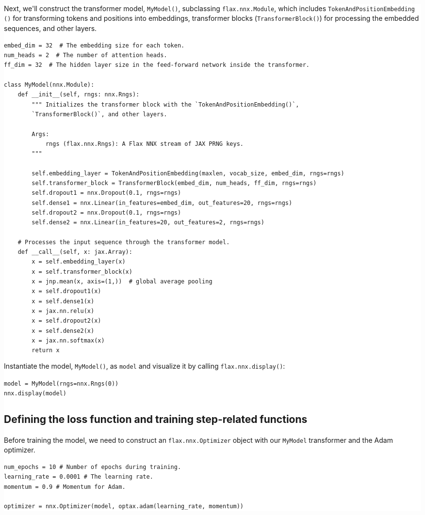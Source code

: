 Next, we'll construct the transformer model, `MyModel()`, subclassing `flax.nnx.Module`, which includes `TokenAndPositionEmbedding()` for transforming tokens and positions into embeddings, transformer blocks (`TransformerBlock()`) for processing the embedded sequences, and other layers.

```{code-cell} ipython3
embed_dim = 32  # The embedding size for each token.
num_heads = 2  # The number of attention heads.
ff_dim = 32  # The hidden layer size in the feed-forward network inside the transformer.

class MyModel(nnx.Module):
    def __init__(self, rngs: nnx.Rngs):
        """ Initializes the transformer block with the `TokenAndPositionEmbedding()`,
        `TransformerBlock()`, and other layers.

        Args:
            rngs (flax.nnx.Rngs): A Flax NNX stream of JAX PRNG keys.
        """

        self.embedding_layer = TokenAndPositionEmbedding(maxlen, vocab_size, embed_dim, rngs=rngs)
        self.transformer_block = TransformerBlock(embed_dim, num_heads, ff_dim, rngs=rngs)
        self.dropout1 = nnx.Dropout(0.1, rngs=rngs)
        self.dense1 = nnx.Linear(in_features=embed_dim, out_features=20, rngs=rngs)
        self.dropout2 = nnx.Dropout(0.1, rngs=rngs)
        self.dense2 = nnx.Linear(in_features=20, out_features=2, rngs=rngs)

    # Processes the input sequence through the transformer model.
    def __call__(self, x: jax.Array):
        x = self.embedding_layer(x)
        x = self.transformer_block(x)
        x = jnp.mean(x, axis=(1,))  # global average pooling
        x = self.dropout1(x)
        x = self.dense1(x)
        x = jax.nn.relu(x)
        x = self.dropout2(x)
        x = self.dense2(x)
        x = jax.nn.softmax(x)
        return x
```

Instantiate the model, `MyModel()`, as `model` and visualize it by calling `flax.nnx.display()`:

```{code-cell} ipython3
model = MyModel(rngs=nnx.Rngs(0))
nnx.display(model)
```

## Defining the loss function and training step-related functions

Before training the model, we need to construct an `flax.nnx.Optimizer` object with our `MyModel` transformer and the Adam optimizer.

```{code-cell} ipython3
num_epochs = 10 # Number of epochs during training.
learning_rate = 0.0001 # The learning rate.
momentum = 0.9 # Momentum for Adam.

optimizer = nnx.Optimizer(model, optax.adam(learning_rate, momentum))
```
